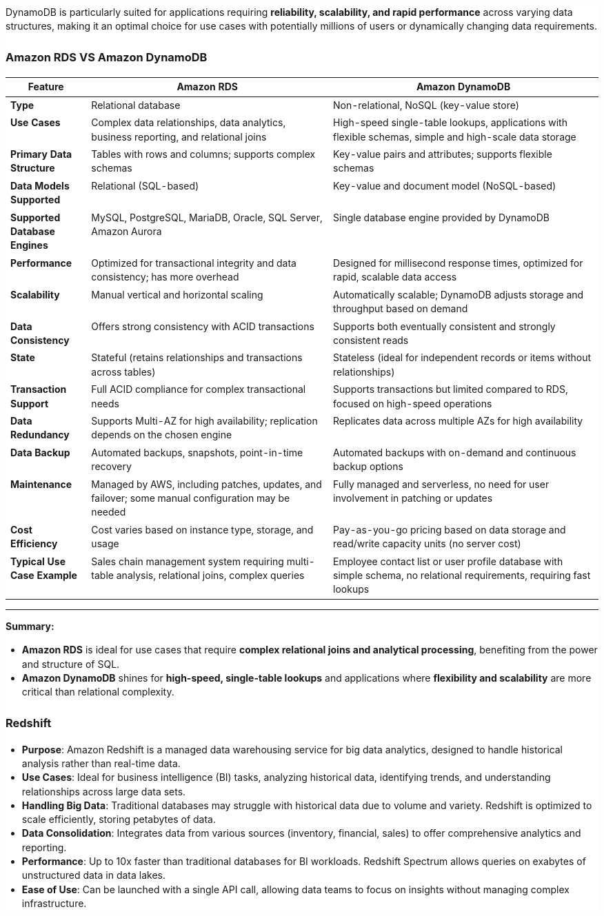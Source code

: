 DynamoDB is particularly suited for applications requiring **reliability, scalability, and rapid performance** across varying data structures, making it an optimal choice for use cases with potentially millions of users or dynamically changing data requirements.



### Amazon RDS VS Amazon DynamoDB

|**Feature**|**Amazon RDS**|**Amazon DynamoDB**|
|---|---|---|
|**Type**|Relational database|Non-relational, NoSQL (key-value store)|
|**Use Cases**|Complex data relationships, data analytics, business reporting, and relational joins|High-speed single-table lookups, applications with flexible schemas, simple and high-scale data storage|
|**Primary Data Structure**|Tables with rows and columns; supports complex schemas|Key-value pairs and attributes; supports flexible schemas|
|**Data Models Supported**|Relational (SQL-based)|Key-value and document model (NoSQL-based)|
|**Supported Database Engines**|MySQL, PostgreSQL, MariaDB, Oracle, SQL Server, Amazon Aurora|Single database engine provided by DynamoDB|
|**Performance**|Optimized for transactional integrity and data consistency; has more overhead|Designed for millisecond response times, optimized for rapid, scalable data access|
|**Scalability**|Manual vertical and horizontal scaling|Automatically scalable; DynamoDB adjusts storage and throughput based on demand|
|**Data Consistency**|Offers strong consistency with ACID transactions|Supports both eventually consistent and strongly consistent reads|
|**State**|Stateful (retains relationships and transactions across tables)|Stateless (ideal for independent records or items without relationships)|
|**Transaction Support**|Full ACID compliance for complex transactional needs|Supports transactions but limited compared to RDS, focused on high-speed operations|
|**Data Redundancy**|Supports Multi-AZ for high availability; replication depends on the chosen engine|Replicates data across multiple AZs for high availability|
|**Data Backup**|Automated backups, snapshots, point-in-time recovery|Automated backups with on-demand and continuous backup options|
|**Maintenance**|Managed by AWS, including patches, updates, and failover; some manual configuration may be needed|Fully managed and serverless, no need for user involvement in patching or updates|
|**Cost Efficiency**|Cost varies based on instance type, storage, and usage|Pay-as-you-go pricing based on data storage and read/write capacity units (no server cost)|
|**Typical Use Case Example**|Sales chain management system requiring multi-table analysis, relational joins, complex queries|Employee contact list or user profile database with simple schema, no relational requirements, requiring fast lookups|

---

**Summary:**

- **Amazon RDS** is ideal for use cases that require **complex relational joins and analytical processing**, benefiting from the power and structure of SQL.
- **Amazon DynamoDB** shines for **high-speed, single-table lookups** and applications where **flexibility and scalability** are more critical than relational complexity.


### Redshift

- **Purpose**: Amazon Redshift is a managed data warehousing service for big data analytics, designed to handle historical analysis rather than real-time data.
- **Use Cases**: Ideal for business intelligence (BI) tasks, analyzing historical data, identifying trends, and understanding relationships across large data sets.
- **Handling Big Data**: Traditional databases may struggle with historical data due to volume and variety. Redshift is optimized to scale efficiently, storing petabytes of data.
- **Data Consolidation**: Integrates data from various sources (inventory, financial, sales) to offer comprehensive analytics and reporting.
- **Performance**: Up to 10x faster than traditional databases for BI workloads. Redshift Spectrum allows queries on exabytes of unstructured data in data lakes.
- **Ease of Use**: Can be launched with a single API call, allowing data teams to focus on insights without managing complex infrastructure.

